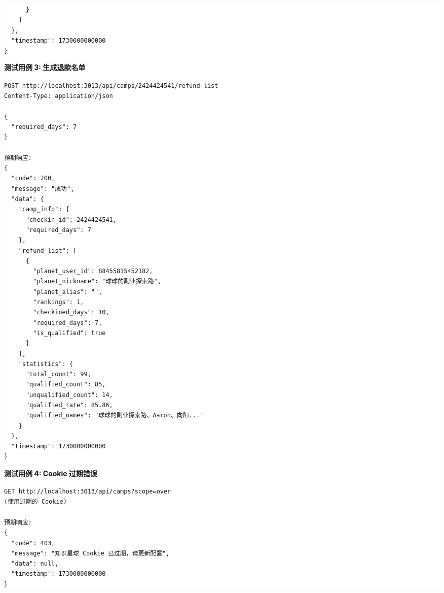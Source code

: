 ```
      }
    ]
  },
  "timestamp": 1730000000000
}
```

**测试用例 3: 生成退款名单**
```
POST http://localhost:3013/api/camps/2424424541/refund-list
Content-Type: application/json

{
  "required_days": 7
}

预期响应:
{
  "code": 200,
  "message": "成功",
  "data": {
    "camp_info": {
      "checkin_id": 2424424541,
      "required_days": 7
    },
    "refund_list": [
      {
        "planet_user_id": 88455815452182,
        "planet_nickname": "球球的副业探索路",
        "planet_alias": "",
        "rankings": 1,
        "checkined_days": 10,
        "required_days": 7,
        "is_qualified": true
      }
    ],
    "statistics": {
      "total_count": 99,
      "qualified_count": 85,
      "unqualified_count": 14,
      "qualified_rate": 85.86,
      "qualified_names": "球球的副业探索路、Aaron、向阳..."
    }
  },
  "timestamp": 1730000000000
}
```

**测试用例 4: Cookie 过期错误**
```
GET http://localhost:3013/api/camps?scope=over
(使用过期的 Cookie)

预期响应:
{
  "code": 403,
  "message": "知识星球 Cookie 已过期，请更新配置",
  "data": null,
  "timestamp": 1730000000000
}
```
